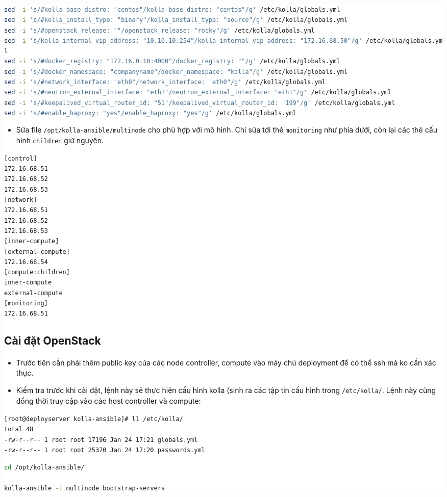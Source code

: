 ```sh
sed -i 's/#kolla_base_distro: "centos"/kolla_base_distro: "centos"/g' /etc/kolla/globals.yml
sed -i 's/#kolla_install_type: "binary"/kolla_install_type: "source"/g' /etc/kolla/globals.yml
sed -i 's/#openstack_release: ""/openstack_release: "rocky"/g' /etc/kolla/globals.yml
sed -i 's/kolla_internal_vip_address: "10.10.10.254"/kolla_internal_vip_address: "172.16.68.50"/g' /etc/kolla/globals.yml
sed -i 's/#docker_registry: "172.16.0.10:4000"/docker_registry: ""/g' /etc/kolla/globals.yml
sed -i 's/#docker_namespace: "companyname"/docker_namespace: "kolla"/g' /etc/kolla/globals.yml
sed -i 's/#network_interface: "eth0"/network_interface: "eth0"/g' /etc/kolla/globals.yml
sed -i 's/#neutron_external_interface: "eth1"/neutron_external_interface: "eth1"/g' /etc/kolla/globals.yml
sed -i 's/#keepalived_virtual_router_id: "51"/keepalived_virtual_router_id: "199"/g' /etc/kolla/globals.yml
sed -i 's/#enable_haproxy: "yes"/enable_haproxy: "yes"/g' /etc/kolla/globals.yml
```

- Sửa file `/opt/kolla-ansible/multinode` cho phù hợp với mô hình. Chỉ sửa tới thẻ `monitoring` như phía dưới, còn lại các thẻ cấu hình `children` giữ nguyên.

```sh
[control]
172.16.68.51
172.16.68.52
172.16.68.53
[network]
172.16.68.51
172.16.68.52
172.16.68.53
[inner-compute]
[external-compute]
172.16.68.54
[compute:children]
inner-compute
external-compute
[monitoring]
172.16.68.51
```

## Cài đặt OpenStack

- Trước tiên cần phải thêm public key của các node controller, compute vào máy chủ deployment để có thể ssh mà ko cần xác thực.

- Kiểm tra trước khi cài đặt, lệnh này sẽ thực hiện cấu hình kolla (sinh ra các tập tin cấu hình trong `/etc/kolla/`. Lệnh này cũng đồng thời truy cập vào các host controller và compute:

```sh
[root@deployserver kolla-ansible]# ll /etc/kolla/
total 48
-rw-r--r-- 1 root root 17196 Jan 24 17:21 globals.yml
-rw-r--r-- 1 root root 25370 Jan 24 17:20 passwords.yml
```

```sh
cd /opt/kolla-ansible/

kolla-ansible -i multinode bootstrap-servers
```
